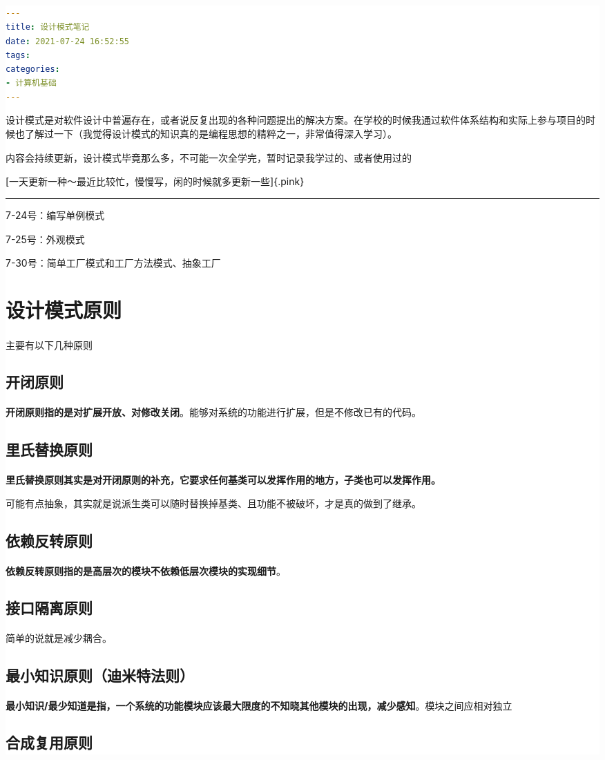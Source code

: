 ```yaml
---
title: 设计模式笔记
date: 2021-07-24 16:52:55
tags:
categories:
- 计算机基础
---
```


设计模式是对软件设计中普遍存在，或者说反复出现的各种问题提出的解决方案。在学校的时候我通过软件体系结构和实际上参与项目的时候也了解过一下（我觉得设计模式的知识真的是编程思想的精粹之一，非常值得深入学习）。

内容会持续更新，设计模式毕竟那么多，不可能一次全学完，暂时记录我学过的、或者使用过的

[一天更新一种～最近比较忙，慢慢写，闲的时候就多更新一些]{.pink}

---------------------------------------------------------------------------------------------------------------------------------------

7-24号：编写单例模式

7-25号：外观模式

7-30号：简单工厂模式和工厂方法模式、抽象工厂

# 设计模式原则

主要有以下几种原则

## 开闭原则

**开闭原则指的是对扩展开放、对修改关闭**。能够对系统的功能进行扩展，但是不修改已有的代码。

## 里氏替换原则

**里氏替换原则其实是对开闭原则的补充，它要求任何基类可以发挥作用的地方，子类也可以发挥作用。**

可能有点抽象，其实就是说派生类可以随时替换掉基类、且功能不被破坏，才是真的做到了继承。

## 依赖反转原则

**依赖反转原则指的是高层次的模块不依赖低层次模块的实现细节**。

## 接口隔离原则

简单的说就是减少耦合。

## 最小知识原则（迪米特法则）

**最小知识/最少知道是指，一个系统的功能模块应该最大限度的不知晓其他模块的出现，减少感知**。模块之间应相对独立

## 合成复用原则
